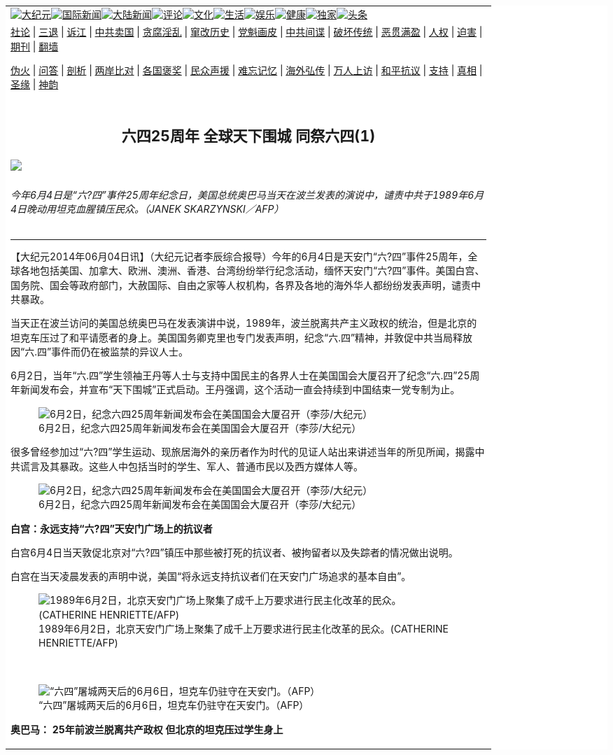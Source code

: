 <a name="1" id="1" target="_blank"></a><span id="1"></span>  <table align=center border="0"><tr><td colspan="2" valign=TOP><a href="/gb/nsc413.md#1"><img src="https://raw.githubusercontent.com/gxwbbu3855/www/master/t/djy/1.jpg" title="大纪元"></a><a href="/gb/n24hr.md#1"><img src="https://raw.githubusercontent.com/gxwbbu3855/www/master/t/djy/3.jpg" title="国际新闻"></a><a href="/gb/nsc413.md#1"><img src="https://raw.githubusercontent.com/gxwbbu3855/www/master/t/djy/4.jpg" title="大陆新闻"></a><a href="/gb/news392.md#1"><img src="https://raw.githubusercontent.com/gxwbbu3855/www/master/t/djy/5.jpg" title="评论"></a><a href="/gb/news2007.md#1"><img src="https://raw.githubusercontent.com/gxwbbu3855/www/master/t/djy/6.jpg" title="文化"></a><a href="/gb/news2008.md#1"><img src="https://raw.githubusercontent.com/gxwbbu3855/www/master/t/djy/7.jpg" title="生活"></a><a href="/gb/ncyule.md#1"><img src="https://raw.githubusercontent.com/gxwbbu3855/www/master/t/djy/8.jpg" title="娱乐"></a><a href="/gb/nsc1002.md#1"><img src="https://raw.githubusercontent.com/gxwbbu3855/www/master/t/djy/9.jpg" title="健康"><a href="/gb/nf6092.md#1"><img src="https://raw.githubusercontent.com/gxwbbu3855/www/master/t/djy/10a.jpg" title="独家"></a><a href="/gb/nf4514.md#1"><img src="https://raw.githubusercontent.com/gxwbbu3855/www/master/t/djy/12a.jpg" title="头条"></a></td></tr>  <tr><td colspan="2" valign=TOP><a target="_blank" href="/gb/9p.md#1">社论</a> | <a target="_blank" href="/gb/nf5657.md#1">三退</a> | <a target="_blank" href="/gb/nf6124.md#1">诉江</a> | <a target="_blank" href="/gb/nf1176117.md#1">中共卖国</a> | <a target="_blank" href="/gb/nf5773.md#1">贪腐淫乱</a> | <a target="_blank" href="/gb/nf1176115.md#1">窜改历史</a> | <a target="_blank" href="/gb/nf1176107.md#1">党魁画皮</a> | <a target="_blank" href="/gb/nf1320400.md#1">中共间谍</a> | <a target="_blank" href="/gb/nf1176114.md#1">破坏传统</a> | <a target="_blank" href="https://github.com/fqnews/ntdtv/blob/master/gb/prog447_1.md#1">恶贯满盈</a> | <a target="_blank" href="/gb/ncid278.md#1">人权</a> | <a target="_blank" href="/gb/nf1176111.md#1">迫害</a> | <a target="_blank" href="https://gitlab.com/szzdlab/mh-qikan/blob/master/README.md#1">期刊</a> | <a target="_blank" href="https://github.com/bannedbook/fanqiang/wiki">翻墙</a></p>
<p><a target="_blank" href="/gb/nf5562.md#1">伪火</a> | <a target="_blank" href="/gb/nf4378.md#1">问答</a> | <a target="_blank" href="/gb/nf5792.md#1">剖析</a> | <a target="_blank" href="/gb/nf5735.md#1">两岸比对</a> | <a target="_blank" href="/gb/nf6119.md#1">各国褒奖</a> | <a target="_blank" href="/gb/nf6120.md#1">民众声援</a> | <a target="_blank" href="/gb/nf1188594.md#1">难忘记忆</a> | <a target="_blank" href="/gb/nf3180.md#1">海外弘传</a> | <a target="_blank" href="/gb/nf5410.md#1">万人上访</a> | <a target="_blank" href="https://github.com/fqnews/ntdtv/blob/master/gb/prog1530_1.md#1">和平抗议</a> | <a target="_blank" href="/gb/nf4386.md#1">支持</a> | <a target="_blank" href="/gb/nf4389.md#1">真相</a> | <a target="_blank" href="/gb/nf5790.md#1">圣缘</a> | <a target="_blank" href="/gb/nf4786.md#1">神韵</a></td></tr>  <tr><td valign=TOP width="626"><h2 align=center>六四25周年 全球天下围城 同祭六四(1)</h2>  <img width="600" src="https://i.epochtimes.com/assets/uploads/2014/06/1406041230172639-445x599.jpg" />  <h6>今年6月4日是“六?四”事件25周年纪念日，美国总统奥巴马当天在波兰发表的演说中，谴责中共于1989年6月4日晚动用坦克血腥镇压民众。（JANEK SKARZYNSKI／AFP）  </h6>  <hr>  	<p>【大纪元2014年06月04日讯】（大纪元记者李辰综合报导）今年的6月4日是天安门“六?四”事件25周年，全球各地包括美国、加拿大、欧洲、澳洲、香港、台湾纷纷举行纪念活动，缅怀天安门“六?四”事件。美国白宫、国务院、国会等政府部门，大赦国际、自由之家等人权机构，各界及各地的海外华人都纷纷发表声明，谴责中共暴政。</p>
  <p>当天正在波兰访问的美国总统奥巴马在发表演讲中说，1989年，波兰脱离共产主义政权的统治，但是北京的坦克车压过了和平请愿者的身上。美国国务卿克里也专门发表声明，纪念“六.四”精神，并敦促中共当局释放因“六.四”事件而仍在被监禁的异议人士。</p>
  <p>6月2日，当年“六.四”学生领袖王丹等人士与支持中国民主的各界人士在美国国会大厦召开了纪念“六.四”25周年新闻发布会，并宣布“<ahref="/gb/tag/%E5%A4%A9%E4%B8%8B%E5%9B%B4%E5%9F%8E.md#1">天下围城</a>”正式启动。王丹强调，这个活动一直会持续到中国结束一党专制为止。</p>
  <figure id="attachment_5736317" style="width: 600px" class="wp-caption aligncenter"><img src="https://i.epochtimes.com/assets/uploads/2014/06/1406041641561160-600x351.jpg" alt="6月2日，纪念六四25周年新闻发布会在美国国会大厦召开（李莎/大纪元）" title="6月2日，纪念六四25周年新闻发布会在美国国会大厦召开（李莎/大纪元）" width="600" b="351"  	class="size-large wp-image-5736317" /></a><figcaption class="wp-caption-text">6月2日，纪念<ahref="/gb/tag/%E5%85%AD%E5%9B%9B.md#1">六四</a>25周年新闻发布会在美国国会大厦召开（李莎/大纪元）</figcaption></figure>  <p>很多曾经参加过“六?四”学生运动、现旅居海外的亲历者作为时代的见证人站出来讲述当年的所见所闻，揭露中共谎言及其暴政。这些人中包括当时的学生、军人、普通市民以及西方媒体人等。</p>
  <figure id="attachment_5736324" style="width: 600px" class="wp-caption aligncenter"><img src="https://i.epochtimes.com/assets/uploads/2014/06/1406041641171160-600x342.jpg" alt="6月2日，纪念六四25周年新闻发布会在美国国会大厦召开（李莎/大纪元）" title="6月2日，纪念六四25周年新闻发布会在美国国会大厦召开（李莎/大纪元）" width="600" b="342"  	class="size-large wp-image-5736324" /></a><figcaption class="wp-caption-text">6月2日，纪念<ahref="/gb/tag/%E5%85%AD%E5%9B%9B.md#1">六四</a>25周年新闻发布会在美国国会大厦召开（李莎/大纪元）</figcaption></figure>  <p><b>白宫：永远支持“六?四”天安门广场上的抗议者</b></p>
  <p>白宫6月4日当天敦促北京对“六?四”镇压中那些被打死的抗议者、被拘留者以及失踪者的情况做出说明。</p>
  <p>白宫在当天凌晨发表的声明中说，美国“将永远支持抗议者们在天安门广场追求的基本自由”。</p>
  <p>  	<figure id="attachment_5736331" style="width: 600px" class="wp-caption aligncenter"><img src="https://i.epochtimes.com/assets/uploads/2014/06/1405201021432436-600x399.jpg" alt="1989年6月2日，北京天安门广场上聚集了成千上万要求进行民主化改革的民众。(CATHERINE HENRIETTE/AFP)" title="1989年6月2日，北京天安门广场上聚集了成千上万要求进行民主化改革的民众。(CATHERINE HENRIETTE/AFP)" width="600" b="399"  	class="size-large wp-image-5736331" /></a><figcaption class="wp-caption-text">1989年6月2日，北京天安门广场上聚集了成千上万要求进行民主化改革的民众。(CATHERINE HENRIETTE/AFP)</figcaption></figure><br />  	<figure id="attachment_5736339" style="width: 600px" class="wp-caption aligncenter"><img src="https://i.epochtimes.com/assets/uploads/2014/06/1306020958361944-600x390.jpg" alt="“六四”屠城两天后的6月6日，坦克车仍驻守在天安门。（AFP）" title="“六四”屠城两天后的6月6日，坦克车仍驻守在天安门。（AFP）" width="600" b="390"  	class="size-large wp-image-5736339" /></a><figcaption class="wp-caption-text">“六四”屠城两天后的6月6日，坦克车仍驻守在天安门。（AFP）</figcaption></figure></p>
  <p><b>奥巴马： 25年前波兰脱离共产政权 但北京的坦克压过学生身上</b></p>